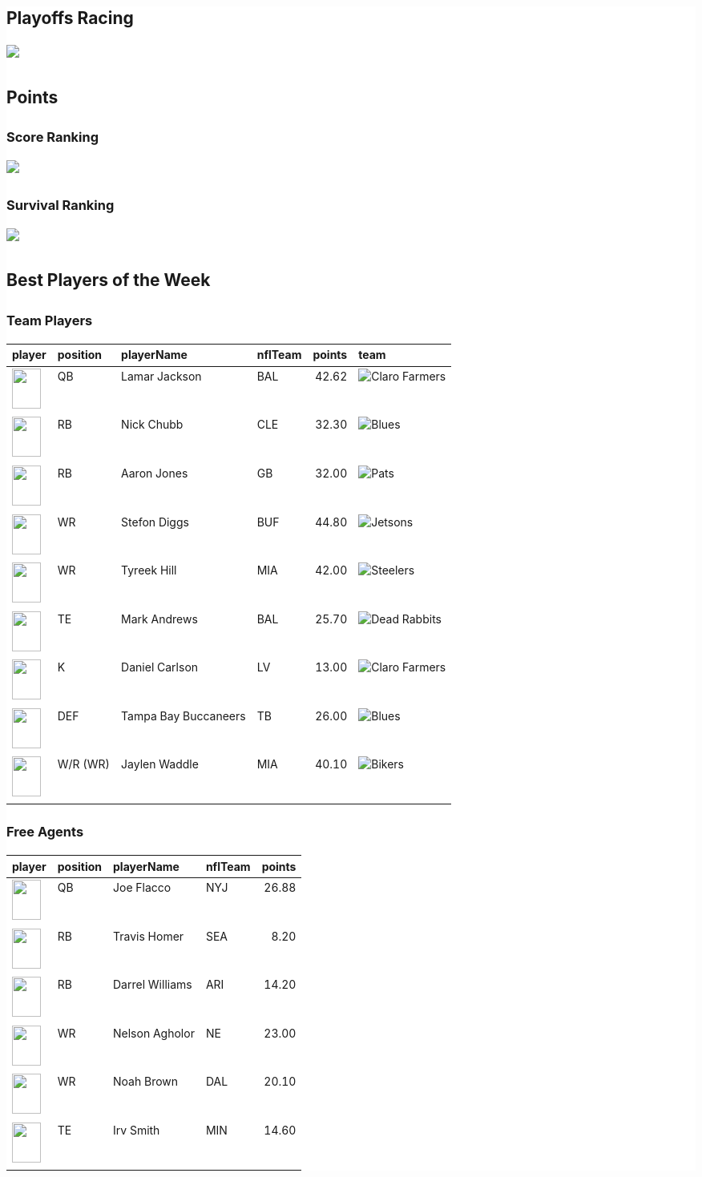 
## Playoffs Racing

<img src="{{< blogdown/postref >}}index_files/figure-html/standingsHistory-1.png" width="672" />

## Points

### Score Ranking

<img src="{{< blogdown/postref >}}index_files/figure-html/points Ranking-1.png" width="672" />

### Survival Ranking

<img src="{{< blogdown/postref >}}index_files/figure-html/survRanking-1.png" width="672" />


## Best Players of the Week

### Team Players


|player                                                                                                                           |position |playerName           |nflTeam | points|team                                                                                                                                                                                  |
|:--------------------------------------------------------------------------------------------------------------------------------|:--------|:--------------------|:-------|------:|:-------------------------------------------------------------------------------------------------------------------------------------------------------------------------------------|
|<img src='https://static.www.nfl.com/image/private/w_65,h_90,c_fill/league/gylnuxkxgm3zd4j0d0ku' style='width:36px;height:50px'> |QB       |Lamar Jackson        |BAL     |  42.62|<img src='https://static.www.nfl.com/league/apps/fantasy/logos/avatar/240x240/NYG_2.png' style='width:40px;height:40px' alt='Claro Farmers'>                                          |
|<img src='https://static.www.nfl.com/image/private/w_65,h_90,c_fill/league/a8ib0haur75wrhqrbtyo' style='width:36px;height:50px'> |RB       |Nick Chubb           |CLE     |  32.30|<img src='https://image.fantasy.nfl.com/image/21bf417b9782b0f07738ae6ac9b50694.jpg?x=50&y=50&sig=105e2f13c4bdf3b445f6f377a72532b4' style='width:40px;height:40px' alt='Blues'>        |
|<img src='https://static.www.nfl.com/image/private/w_65,h_90,c_fill/league/oo8yixhsahh4gznox7th' style='width:36px;height:50px'> |RB       |Aaron Jones          |GB      |  32.00|<img src='https://image.fantasy.nfl.com/image/81e9ca9e01ac58835b2c263bb1e39f3f.jpg?x=50&y=50&sig=a9cab28b7db8d6f48658cae189b4f771' style='width:40px;height:40px' alt='Pats'>         |
|<img src='https://static.www.nfl.com/image/private/w_65,h_90,c_fill/league/hcvd2avk0kufoli80veb' style='width:36px;height:50px'> |WR       |Stefon Diggs         |BUF     |  44.80|<img src='https://image.fantasy.nfl.com/image/ee11061db934a162ced7c95bba16e2ba.jpg?x=50&y=50&sig=c285cc5d05c66959c087f529d874f264' style='width:40px;height:40px' alt='Jetsons'>      |
|<img src='https://static.www.nfl.com/image/private/w_65,h_90,c_fill/league/lsszbdnkusxc7mduw5be' style='width:36px;height:50px'> |WR       |Tyreek Hill          |MIA     |  42.00|<img src='https://static.www.nfl.com/league/apps/fantasy/logos/avatar/240x240/PIT_4.png' style='width:40px;height:40px' alt='Steelers'>                                               |
|<img src='https://static.www.nfl.com/image/private/w_65,h_90,c_fill/league/m1fmyihulvtdiav4bwxm' style='width:36px;height:50px'> |TE       |Mark Andrews         |BAL     |  25.70|<img src='https://image.fantasy.nfl.com/image/e9581c5cb898a312356db64bde1176f1.jpg?x=50&y=50&sig=3ff869f3e53f6a30f094c0d6ad54695e' style='width:40px;height:40px' alt='Dead Rabbits'> |
|<img src='https://static.www.nfl.com/image/private/w_65,h_90,c_fill/league/mlew3trijmjcllj5dky5' style='width:36px;height:50px'> |K        |Daniel Carlson       |LV      |  13.00|<img src='https://static.www.nfl.com/league/apps/fantasy/logos/avatar/240x240/NYG_2.png' style='width:40px;height:40px' alt='Claro Farmers'>                                          |
|<img src='https://static.www.nfl.com/w_65,h_90,c_fill/league/ohfyzgsfvp4fohsevw35' style='width:36px;height:50px'>               |DEF      |Tampa Bay Buccaneers |TB      |  26.00|<img src='https://image.fantasy.nfl.com/image/21bf417b9782b0f07738ae6ac9b50694.jpg?x=50&y=50&sig=105e2f13c4bdf3b445f6f377a72532b4' style='width:40px;height:40px' alt='Blues'>        |
|<img src='https://static.www.nfl.com/image/private/w_65,h_90,c_fill/league/nlneyg7usy4pn9psbnru' style='width:36px;height:50px'> |W/R (WR) |Jaylen Waddle        |MIA     |  40.10|<img src='https://static.www.nfl.com/league/apps/fantasy/logos/avatar/240x240/SF_1.png' style='width:40px;height:40px' alt='Bikers'>                                                  |

### Free Agents


|player                                                                                                                           |position |playerName           |nflTeam | points|
|:--------------------------------------------------------------------------------------------------------------------------------|:--------|:--------------------|:-------|------:|
|<img src='https://static.www.nfl.com/image/private/w_65,h_90,c_fill/league/zg6azyjniovtgb7vdssz' style='width:36px;height:50px'> |QB       |Joe Flacco           |NYJ     |  26.88|
|<img src='https://static.www.nfl.com/image/private/w_65,h_90,c_fill/league/kiynmphzirzitoip2qvo' style='width:36px;height:50px'> |RB       |Travis Homer         |SEA     |   8.20|
|<img src='https://static.www.nfl.com/image/private/w_65,h_90,c_fill/league/qloiwle7db59cznhqhub' style='width:36px;height:50px'> |RB       |Darrel Williams      |ARI     |  14.20|
|<img src='https://static.www.nfl.com/image/private/w_65,h_90,c_fill/league/lzwbfozvtpqpht74alh0' style='width:36px;height:50px'> |WR       |Nelson Agholor       |NE      |  23.00|
|<img src='https://static.www.nfl.com/image/private/w_65,h_90,c_fill/league/mo0v6bxy9vpxtzndba7r' style='width:36px;height:50px'> |WR       |Noah Brown           |DAL     |  20.10|
|<img src='https://static.www.nfl.com/image/private/w_65,h_90,c_fill/league/v3kmmpxj0x4jofgovvfx' style='width:36px;height:50px'> |TE       |Irv Smith            |MIN     |  14.60|